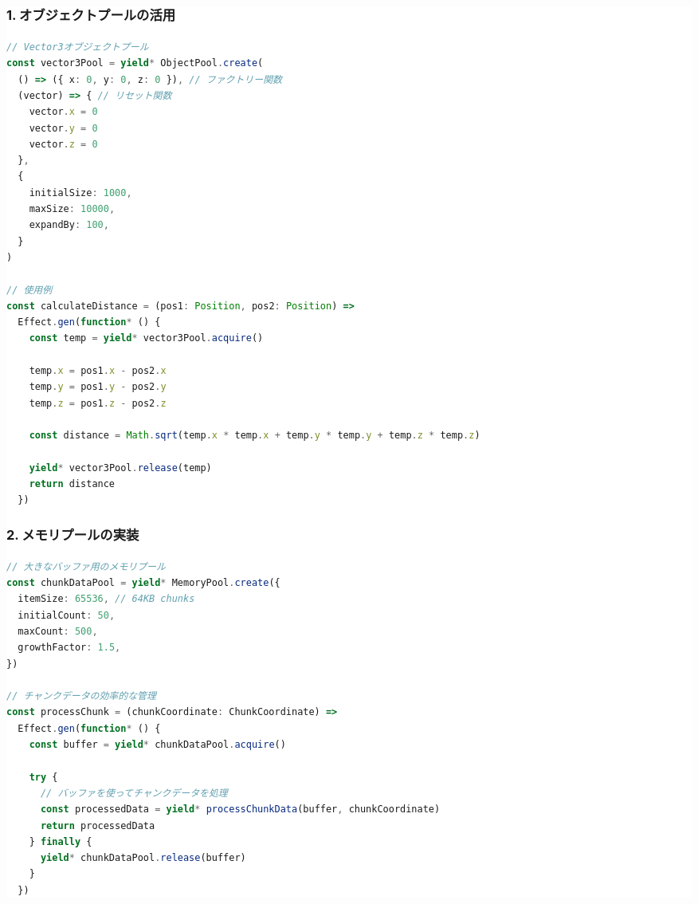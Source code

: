 ### 1. オブジェクトプールの活用

```typescript
// Vector3オブジェクトプール
const vector3Pool = yield* ObjectPool.create(
  () => ({ x: 0, y: 0, z: 0 }), // ファクトリー関数
  (vector) => { // リセット関数
    vector.x = 0
    vector.y = 0
    vector.z = 0
  },
  {
    initialSize: 1000,
    maxSize: 10000,
    expandBy: 100,
  }
)

// 使用例
const calculateDistance = (pos1: Position, pos2: Position) =>
  Effect.gen(function* () {
    const temp = yield* vector3Pool.acquire()
    
    temp.x = pos1.x - pos2.x
    temp.y = pos1.y - pos2.y
    temp.z = pos1.z - pos2.z
    
    const distance = Math.sqrt(temp.x * temp.x + temp.y * temp.y + temp.z * temp.z)
    
    yield* vector3Pool.release(temp)
    return distance
  })
```

### 2. メモリプールの実装

```typescript
// 大きなバッファ用のメモリプール
const chunkDataPool = yield* MemoryPool.create({
  itemSize: 65536, // 64KB chunks
  initialCount: 50,
  maxCount: 500,
  growthFactor: 1.5,
})

// チャンクデータの効率的な管理
const processChunk = (chunkCoordinate: ChunkCoordinate) =>
  Effect.gen(function* () {
    const buffer = yield* chunkDataPool.acquire()
    
    try {
      // バッファを使ってチャンクデータを処理
      const processedData = yield* processChunkData(buffer, chunkCoordinate)
      return processedData
    } finally {
      yield* chunkDataPool.release(buffer)
    }
  })
```
